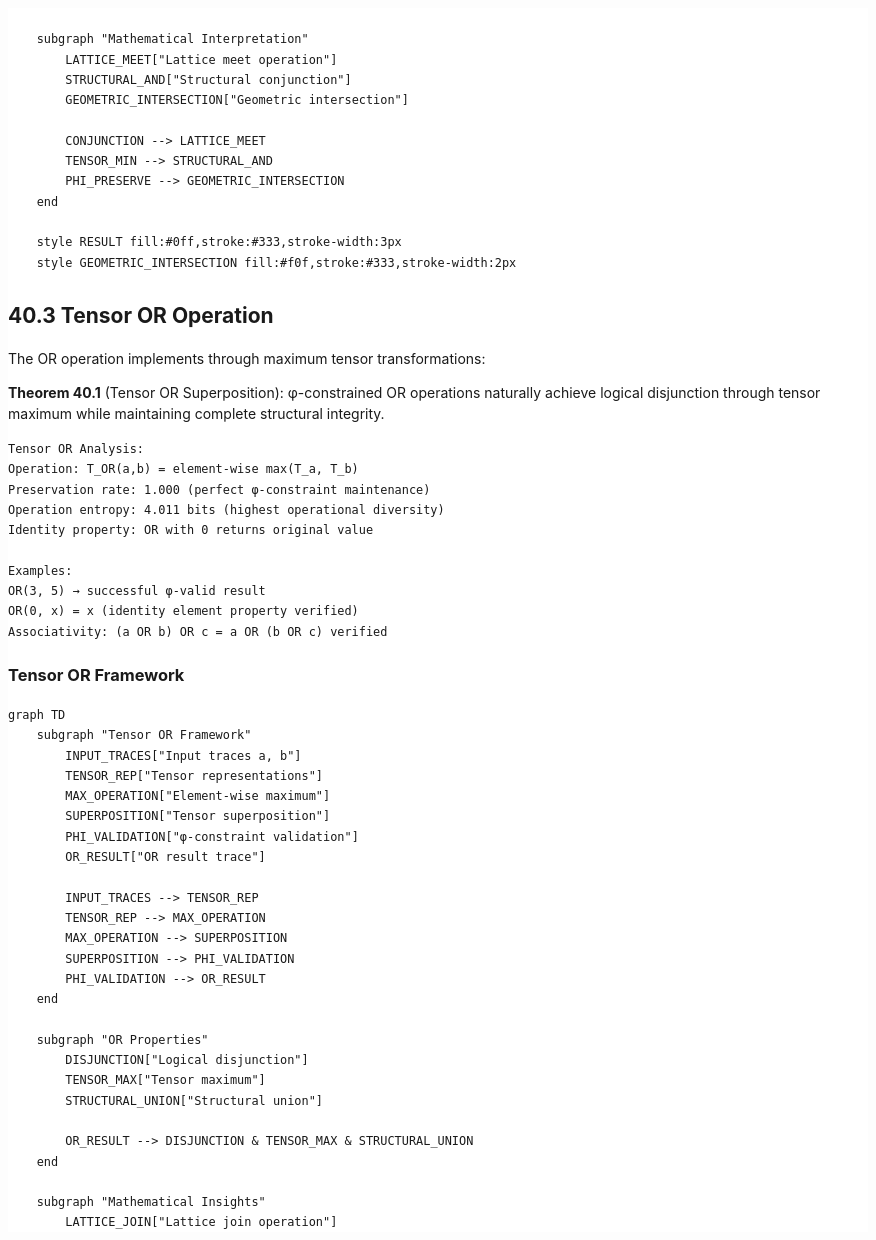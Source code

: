 ```mermaid
    
    subgraph "Mathematical Interpretation"
        LATTICE_MEET["Lattice meet operation"]
        STRUCTURAL_AND["Structural conjunction"]
        GEOMETRIC_INTERSECTION["Geometric intersection"]
        
        CONJUNCTION --> LATTICE_MEET
        TENSOR_MIN --> STRUCTURAL_AND
        PHI_PRESERVE --> GEOMETRIC_INTERSECTION
    end
    
    style RESULT fill:#0ff,stroke:#333,stroke-width:3px
    style GEOMETRIC_INTERSECTION fill:#f0f,stroke:#333,stroke-width:2px
```

## 40.3 Tensor OR Operation

The OR operation implements through maximum tensor transformations:

**Theorem 40.1** (Tensor OR Superposition): φ-constrained OR operations naturally achieve logical disjunction through tensor maximum while maintaining complete structural integrity.

```text
Tensor OR Analysis:
Operation: T_OR(a,b) = element-wise max(T_a, T_b)
Preservation rate: 1.000 (perfect φ-constraint maintenance)
Operation entropy: 4.011 bits (highest operational diversity)
Identity property: OR with 0 returns original value

Examples:
OR(3, 5) → successful φ-valid result
OR(0, x) = x (identity element property verified)
Associativity: (a OR b) OR c = a OR (b OR c) verified
```

### Tensor OR Framework

```mermaid
graph TD
    subgraph "Tensor OR Framework"
        INPUT_TRACES["Input traces a, b"]
        TENSOR_REP["Tensor representations"]
        MAX_OPERATION["Element-wise maximum"]
        SUPERPOSITION["Tensor superposition"]
        PHI_VALIDATION["φ-constraint validation"]
        OR_RESULT["OR result trace"]
        
        INPUT_TRACES --> TENSOR_REP
        TENSOR_REP --> MAX_OPERATION
        MAX_OPERATION --> SUPERPOSITION
        SUPERPOSITION --> PHI_VALIDATION
        PHI_VALIDATION --> OR_RESULT
    end
    
    subgraph "OR Properties"
        DISJUNCTION["Logical disjunction"]
        TENSOR_MAX["Tensor maximum"]
        STRUCTURAL_UNION["Structural union"]
        
        OR_RESULT --> DISJUNCTION & TENSOR_MAX & STRUCTURAL_UNION
    end
    
    subgraph "Mathematical Insights"
        LATTICE_JOIN["Lattice join operation"]
```